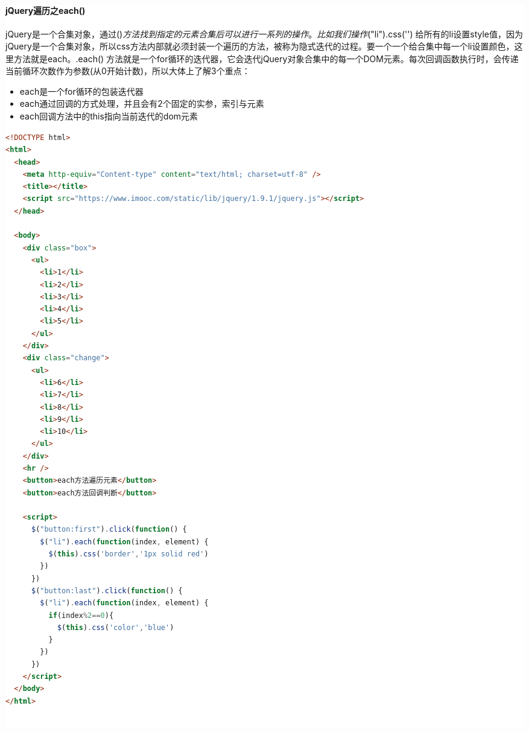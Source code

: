 #### jQuery遍历之each()
jQuery是一个合集对象，通过$()方法找到指定的元素合集后可以进行一系列的操作。比如我们操作$("li").css('') 给所有的li设置style值，因为jQuery是一个合集对象，所以css方法内部就必须封装一个遍历的方法，被称为隐式迭代的过程。要一个一个给合集中每一个li设置颜色，这里方法就是each。.each() 方法就是一个for循环的迭代器，它会迭代jQuery对象合集中的每一个DOM元素。每次回调函数执行时，会传递当前循环次数作为参数(从0开始计数)，所以大体上了解3个重点：
- each是一个for循环的包装迭代器
- each通过回调的方式处理，并且会有2个固定的实参，索引与元素
- each回调方法中的this指向当前迭代的dom元素
```html
<!DOCTYPE html>
<html>
  <head>
    <meta http-equiv="Content-type" content="text/html; charset=utf-8" />
    <title></title>
    <script src="https://www.imooc.com/static/lib/jquery/1.9.1/jquery.js"></script>
  </head>

  <body>
    <div class="box">
      <ul>
        <li>1</li>
        <li>2</li>
        <li>3</li>
        <li>4</li>
        <li>5</li>
      </ul>
    </div>
    <div class="change">
      <ul>
        <li>6</li>
        <li>7</li>
        <li>8</li>
        <li>9</li>
        <li>10</li>
      </ul>
    </div>
    <hr />
    <button>each方法遍历元素</button>
    <button>each方法回调判断</button>

    <script>
      $("button:first").click(function() {
        $("li").each(function(index, element) {
          $(this).css('border','1px solid red')
        })
      })
      $("button:last").click(function() {
        $("li").each(function(index, element) {
          if(index%2==0){
            $(this).css('color','blue')
          }
        })
      })
    </script>
  </body>
</html>
```
<br>
